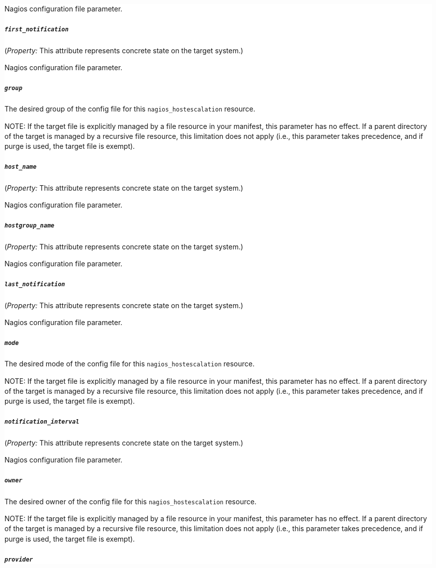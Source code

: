 Nagios configuration file parameter.

##### `first_notification`

(*Property:* This attribute represents concrete state on the target system.)

Nagios configuration file parameter.

##### `group`

The desired group of the config file for this `nagios_hostescalation` resource.

NOTE: If the target file is explicitly managed by a file resource in your manifest, this parameter has no effect. If a parent directory of the target is managed by a recursive file resource, this limitation does not apply (i.e., this parameter takes precedence, and if purge is used, the target file is exempt).

##### `host_name`

(*Property:* This attribute represents concrete state on the target system.)

Nagios configuration file parameter.

##### `hostgroup_name`

(*Property:* This attribute represents concrete state on the target system.)

Nagios configuration file parameter.

##### `last_notification`

(*Property:* This attribute represents concrete state on the target system.)

Nagios configuration file parameter.

##### `mode`

The desired mode of the config file for this `nagios_hostescalation` resource.

NOTE: If the target file is explicitly managed by a file resource in your manifest, this parameter has no effect. If a parent directory of the target is managed by a recursive file resource, this limitation does not apply (i.e., this parameter takes precedence, and if purge is used, the target file is exempt).

##### `notification_interval`

(*Property:* This attribute represents concrete state on the target system.)

Nagios configuration file parameter.

##### `owner`

The desired owner of the config file for this `nagios_hostescalation` resource.

NOTE: If the target file is explicitly managed by a file resource in your manifest, this parameter has no effect. If a parent directory of the target is managed by a recursive file resource, this limitation does not apply (i.e., this parameter takes precedence, and if purge is used, the target file is exempt).

##### `provider`
